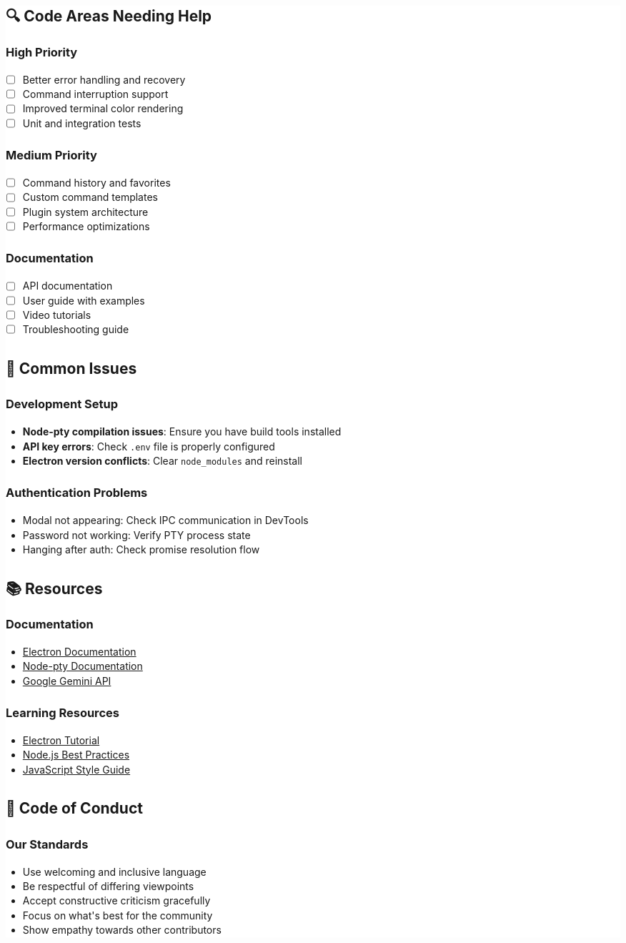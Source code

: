## 🔍 Code Areas Needing Help

### High Priority
- [ ] Better error handling and recovery
- [ ] Command interruption support
- [ ] Improved terminal color rendering
- [ ] Unit and integration tests

### Medium Priority
- [ ] Command history and favorites
- [ ] Custom command templates
- [ ] Plugin system architecture
- [ ] Performance optimizations

### Documentation
- [ ] API documentation
- [ ] User guide with examples
- [ ] Video tutorials
- [ ] Troubleshooting guide

## 🐛 Common Issues

### Development Setup
- **Node-pty compilation issues**: Ensure you have build tools installed
- **API key errors**: Check `.env` file is properly configured
- **Electron version conflicts**: Clear `node_modules` and reinstall

### Authentication Problems
- Modal not appearing: Check IPC communication in DevTools
- Password not working: Verify PTY process state
- Hanging after auth: Check promise resolution flow

## 📚 Resources

### Documentation
- [Electron Documentation](https://electronjs.org/docs)
- [Node-pty Documentation](https://github.com/microsoft/node-pty)
- [Google Gemini API](https://ai.google.dev/)

### Learning Resources
- [Electron Tutorial](https://electronjs.org/tutorial)
- [Node.js Best Practices](https://github.com/goldbergyoni/nodebestpractices)
- [JavaScript Style Guide](https://github.com/airbnb/javascript)

## 🤝 Code of Conduct

### Our Standards
- Use welcoming and inclusive language
- Be respectful of differing viewpoints
- Accept constructive criticism gracefully
- Focus on what's best for the community
- Show empathy towards other contributors

